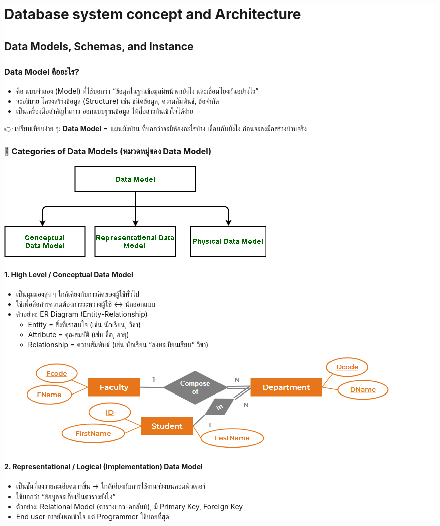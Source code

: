 # Database system concept and Architecture

## Data Models, Schemas, and Instance

### Data Model คืออะไร?
* คือ แบบจำลอง (Model) ที่ใช้บอกว่า “ข้อมูลในฐานข้อมูลมีหน้าตายังไง และเชื่อมโยงกันอย่างไร”
* จะอธิบาย โครงสร้างข้อมูล (Structure) เช่น ชนิดข้อมูล, ความสัมพันธ์, ข้อจำกัด
* เป็นเครื่องมือสำคัญในการ ออกแบบฐานข้อมูล ให้สื่อสารกันเข้าใจได้ง่าย

👉 เปรียบเทียบง่าย ๆ: **Data Model** = แผนผังบ้าน ที่บอกว่าจะมีห้องอะไรบ้าง เชื่อมกันยังไง ก่อนจะลงมือสร้างบ้านจริง

### 🔹 Categories of Data Models (หมวดหมู่ของ Data Model)
!['Categories of Data Models'](./images/Database_system_concept_and_Architecture/Categories_of_Data_Models.png)
#### 1. High Level / Conceptual Data Model
* เป็นมุมมองสูง ๆ ใกล้เคียงกับการคิดของผู้ใช้ทั่วไป
* ใช้เพื่อสื่อสารความต้องการระหว่างผู้ใช้ ↔ นักออกแบบ
* ตัวอย่าง: ER Diagram (Entity-Relationship)
    * Entity = สิ่งที่เราสนใจ (เช่น นักเรียน, วิชา)
    * Attribute = คุณสมบัติ (เช่น ชื่อ, อายุ)
    * Relationship = ความสัมพันธ์ (เช่น นักเรียน “ลงทะเบียนเรียน” วิชา)

!['High Level'](./images/Database_system_concept_and_Architecture/HeightLevelDataModel.png)
#### 2. Representational / Logical (Implementation) Data Model
* เป็นขั้นที่ลงรายละเอียดมากขึ้น → ใกล้เคียงกับการใช้งานจริงบนคอมพิวเตอร์
* ใช้บอกว่า “ข้อมูลจะเก็บเป็นตารางยังไง”
* ตัวอย่าง: Relational Model (ตารางแถว-คอลัมน์), มี Primary Key, Foreign Key
* End user อาจยังพอเข้าใจ แต่ Programmer ใช้บ่อยที่สุด
